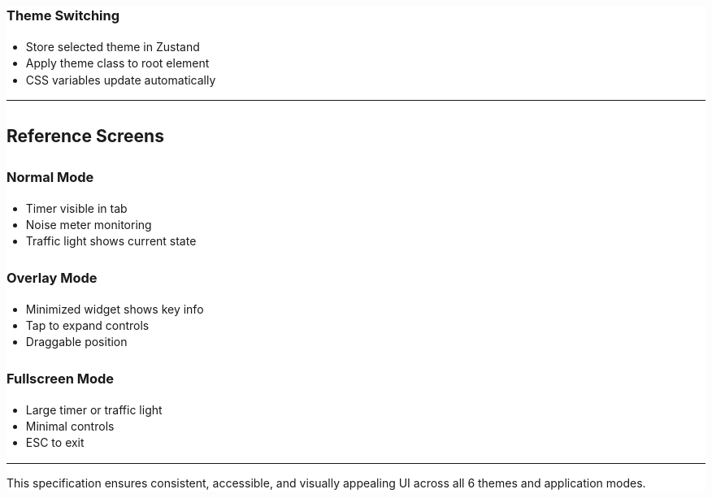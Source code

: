### Theme Switching
- Store selected theme in Zustand
- Apply theme class to root element
- CSS variables update automatically

---

## Reference Screens

### Normal Mode
- Timer visible in tab
- Noise meter monitoring
- Traffic light shows current state

### Overlay Mode
- Minimized widget shows key info
- Tap to expand controls
- Draggable position

### Fullscreen Mode
- Large timer or traffic light
- Minimal controls
- ESC to exit

---

This specification ensures consistent, accessible, and visually appealing UI across all 6 themes and application modes.